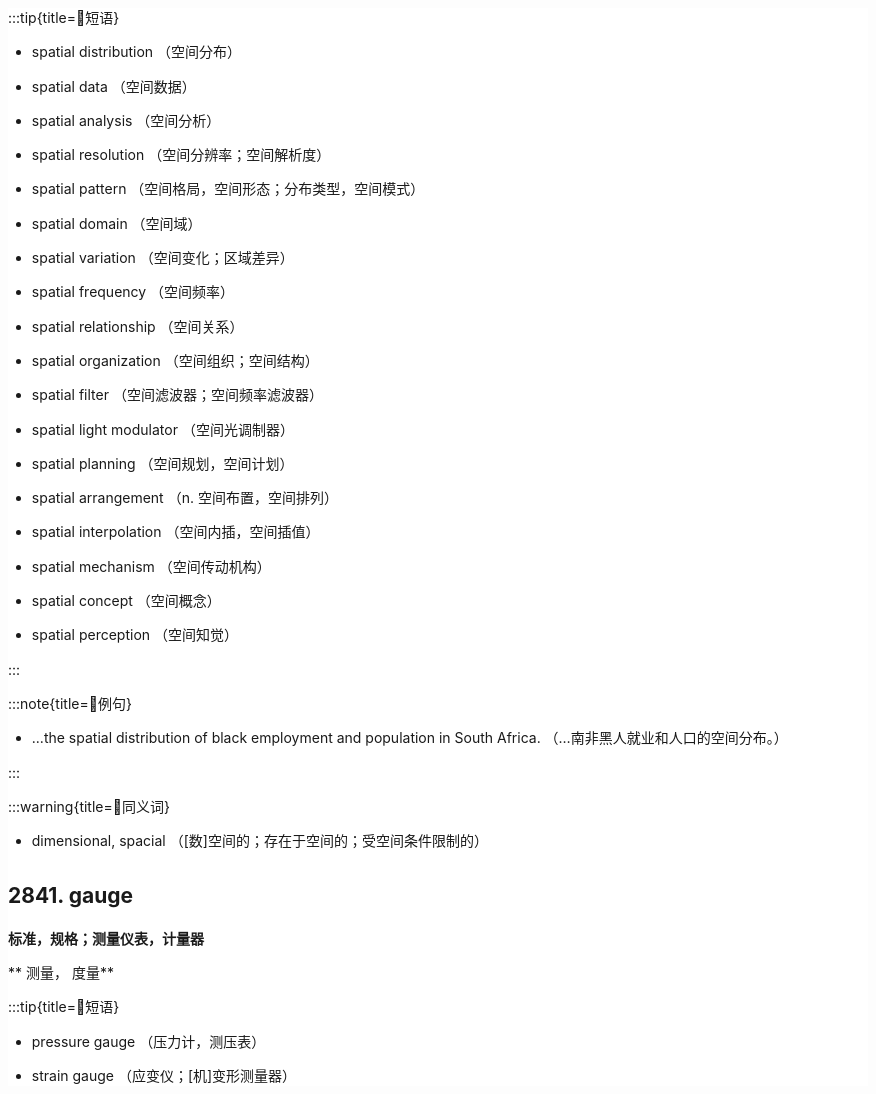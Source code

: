 :::tip{title=🤩短语}

- spatial distribution （空间分布）

- spatial data （空间数据）

- spatial analysis （空间分析）

- spatial resolution （空间分辨率；空间解析度）

- spatial pattern （空间格局，空间形态；分布类型，空间模式）

- spatial domain （空间域）

- spatial variation （空间变化；区域差异）

- spatial frequency （空间频率）

- spatial relationship （空间关系）

- spatial organization （空间组织；空间结构）

- spatial filter （空间滤波器；空间频率滤波器）

- spatial light modulator （空间光调制器）

- spatial planning （空间规划，空间计划）

- spatial arrangement （n. 空间布置，空间排列）

- spatial interpolation （空间内插，空间插值）

- spatial mechanism （空间传动机构）

- spatial concept （空间概念）

- spatial perception （空间知觉）

:::

:::note{title=🎤例句}

- ...the spatial distribution of black employment and population in South Africa. （…南非黑人就业和人口的空间分布。）

:::

:::warning{title=🤔同义词}

- dimensional, spacial （[数]空间的；存在于空间的；受空间条件限制的）


## 2841. gauge

**标准，规格；测量仪表，计量器**

** 测量， 度量**

:::tip{title=🤩短语}

- pressure gauge （压力计，测压表）

- strain gauge （应变仪；[机]变形测量器）
